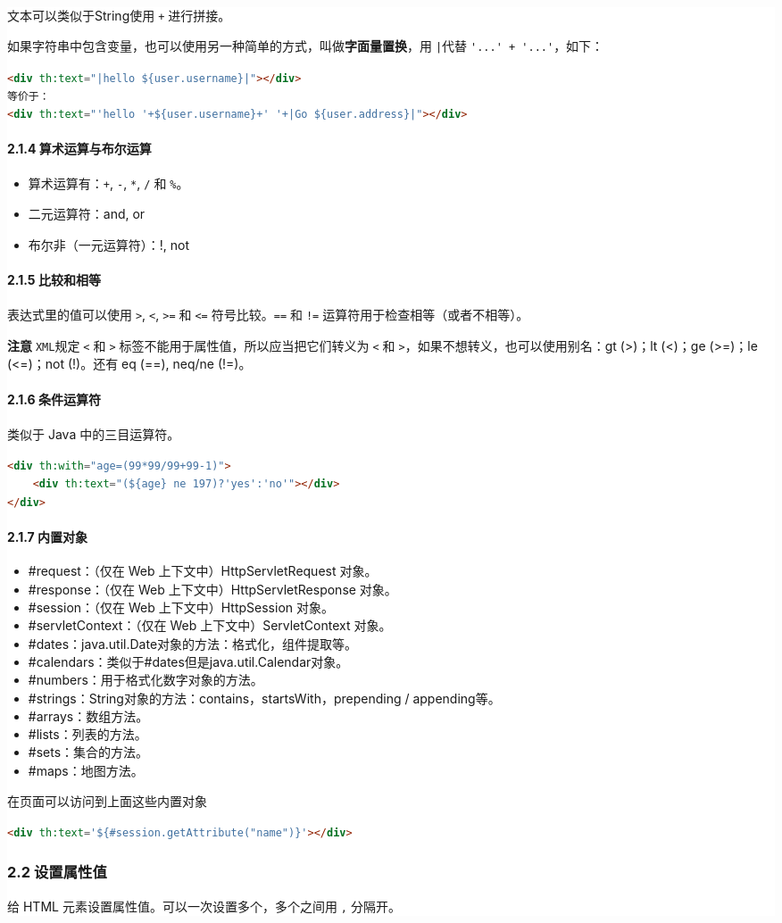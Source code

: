 文本可以类似于String使用 `+` 进行拼接。

如果字符串中包含变量，也可以使用另一种简单的方式，叫做**字面量置换**，用 `|`代替 `'...' + '...'`，如下：

```html
<div th:text="|hello ${user.username}|"></div>
等价于：
<div th:text="'hello '+${user.username}+' '+|Go ${user.address}|"></div>
```

#### 2.1.4 算术运算与布尔运算

+ 算术运算有：`+`, `-`, `*`, `/` 和 `%`。

+ 二元运算符：and, or
+ 布尔非（一元运算符）：!, not

#### 2.1.5 比较和相等

表达式里的值可以使用 `>`, `<`, `>=` 和 `<=` 符号比较。`==` 和 `!=` 运算符用于检查相等（或者不相等）。

**注意** `XML`规定 `<` 和 `>` 标签不能用于属性值，所以应当把它们转义为 `<` 和 `>`，如果不想转义，也可以使用别名：gt (>)；lt (<)；ge (>=)；le (<=)；not (!)。还有 eq (==), neq/ne (!=)。

#### 2.1.6 条件运算符

类似于 Java 中的三目运算符。

```html
<div th:with="age=(99*99/99+99-1)">
    <div th:text="(${age} ne 197)?'yes':'no'"></div>
</div>
```

#### 2.1.7 内置对象

+ \#request：（仅在 Web 上下文中）HttpServletRequest 对象。
+ \#response：（仅在 Web 上下文中）HttpServletResponse 对象。
+ \#session：（仅在 Web 上下文中）HttpSession 对象。
+ \#servletContext：（仅在 Web 上下文中）ServletContext 对象。
+ \#dates：java.util.Date对象的方法：格式化，组件提取等。
+ \#calendars：类似于#dates但是java.util.Calendar对象。
+ \#numbers：用于格式化数字对象的方法。
+ \#strings：String对象的方法：contains，startsWith，prepending / appending等。
+ \#arrays：数组方法。
+ \#lists：列表的方法。
+ \#sets：集合的方法。
+ \#maps：地图方法。

在页面可以访问到上面这些内置对象

```html
<div th:text='${#session.getAttribute("name")}'></div>
```

### 2.2 设置属性值

给 HTML 元素设置属性值。可以一次设置多个，多个之间用 `,` 分隔开。
